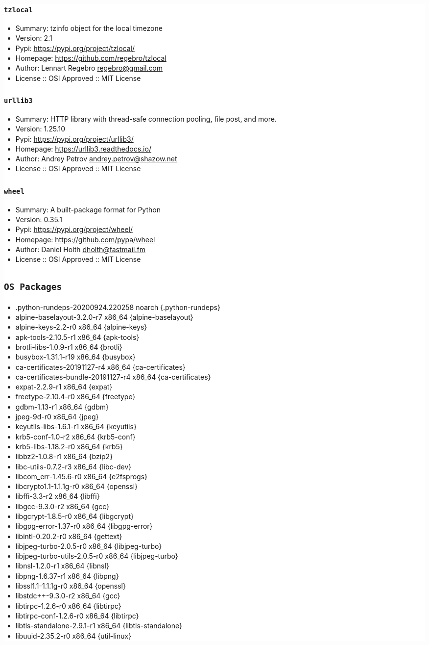 ### `tzlocal`

* Summary: tzinfo object for the local timezone
* Version: 2.1
* Pypi: https://pypi.org/project/tzlocal/
* Homepage: https://github.com/regebro/tzlocal
* Author: Lennart Regebro regebro@gmail.com
* License :: OSI Approved :: MIT License

### `urllib3`

* Summary: HTTP library with thread-safe connection pooling, file post, and more.
* Version: 1.25.10
* Pypi: https://pypi.org/project/urllib3/
* Homepage: https://urllib3.readthedocs.io/
* Author: Andrey Petrov andrey.petrov@shazow.net
* License :: OSI Approved :: MIT License

### `wheel`

* Summary: A built-package format for Python
* Version: 0.35.1
* Pypi: https://pypi.org/project/wheel/
* Homepage: https://github.com/pypa/wheel
* Author: Daniel Holth dholth@fastmail.fm
* License :: OSI Approved :: MIT License

## `OS Packages`

* .python-rundeps-20200924.220258 noarch {.python-rundeps}
* alpine-baselayout-3.2.0-r7 x86_64 {alpine-baselayout}
* alpine-keys-2.2-r0 x86_64 {alpine-keys}
* apk-tools-2.10.5-r1 x86_64 {apk-tools}
* brotli-libs-1.0.9-r1 x86_64 {brotli}
* busybox-1.31.1-r19 x86_64 {busybox}
* ca-certificates-20191127-r4 x86_64 {ca-certificates}
* ca-certificates-bundle-20191127-r4 x86_64 {ca-certificates}
* expat-2.2.9-r1 x86_64 {expat}
* freetype-2.10.4-r0 x86_64 {freetype}
* gdbm-1.13-r1 x86_64 {gdbm}
* jpeg-9d-r0 x86_64 {jpeg}
* keyutils-libs-1.6.1-r1 x86_64 {keyutils}
* krb5-conf-1.0-r2 x86_64 {krb5-conf}
* krb5-libs-1.18.2-r0 x86_64 {krb5}
* libbz2-1.0.8-r1 x86_64 {bzip2}
* libc-utils-0.7.2-r3 x86_64 {libc-dev}
* libcom_err-1.45.6-r0 x86_64 {e2fsprogs}
* libcrypto1.1-1.1.1g-r0 x86_64 {openssl}
* libffi-3.3-r2 x86_64 {libffi}
* libgcc-9.3.0-r2 x86_64 {gcc}
* libgcrypt-1.8.5-r0 x86_64 {libgcrypt}
* libgpg-error-1.37-r0 x86_64 {libgpg-error}
* libintl-0.20.2-r0 x86_64 {gettext}
* libjpeg-turbo-2.0.5-r0 x86_64 {libjpeg-turbo}
* libjpeg-turbo-utils-2.0.5-r0 x86_64 {libjpeg-turbo}
* libnsl-1.2.0-r1 x86_64 {libnsl}
* libpng-1.6.37-r1 x86_64 {libpng}
* libssl1.1-1.1.1g-r0 x86_64 {openssl}
* libstdc++-9.3.0-r2 x86_64 {gcc}
* libtirpc-1.2.6-r0 x86_64 {libtirpc}
* libtirpc-conf-1.2.6-r0 x86_64 {libtirpc}
* libtls-standalone-2.9.1-r1 x86_64 {libtls-standalone}
* libuuid-2.35.2-r0 x86_64 {util-linux}